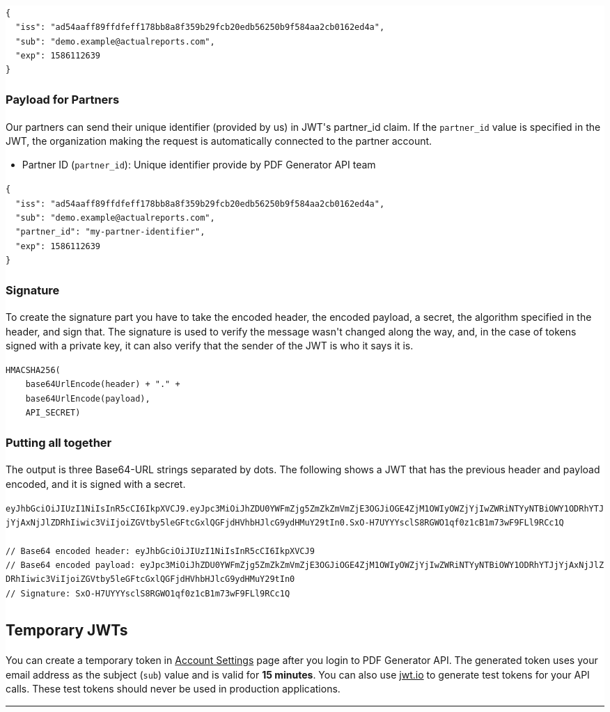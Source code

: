 ```
{
  "iss": "ad54aaff89ffdfeff178bb8a8f359b29fcb20edb56250b9f584aa2cb0162ed4a",
  "sub": "demo.example@actualreports.com",
  "exp": 1586112639
}
```

### Payload for Partners
Our partners can send their unique identifier (provided by us) in JWT's partner_id claim. If the `partner_id` value is specified in the JWT, the organization making the request is automatically connected to the partner account.
* Partner ID (`partner_id`): Unique identifier provide by PDF Generator API team

```
{
  "iss": "ad54aaff89ffdfeff178bb8a8f359b29fcb20edb56250b9f584aa2cb0162ed4a",
  "sub": "demo.example@actualreports.com",
  "partner_id": "my-partner-identifier",
  "exp": 1586112639
}
```

### Signature
To create the signature part you have to take the encoded header, the encoded payload, a secret, the algorithm specified in the header, and sign that. The signature is used to verify the message wasn't changed along the way, and, in the case of tokens signed with a private key, it can also verify that the sender of the JWT is who it says it is.
```
HMACSHA256(
    base64UrlEncode(header) + "." +
    base64UrlEncode(payload),
    API_SECRET)
```

### Putting all together
The output is three Base64-URL strings separated by dots. The following shows a JWT that has the previous header and payload encoded, and it is signed with a secret.
```
eyJhbGciOiJIUzI1NiIsInR5cCI6IkpXVCJ9.eyJpc3MiOiJhZDU0YWFmZjg5ZmZkZmVmZjE3OGJiOGE4ZjM1OWIyOWZjYjIwZWRiNTYyNTBiOWY1ODRhYTJjYjAxNjJlZDRhIiwic3ViIjoiZGVtby5leGFtcGxlQGFjdHVhbHJlcG9ydHMuY29tIn0.SxO-H7UYYYsclS8RGWO1qf0z1cB1m73wF9FLl9RCc1Q

// Base64 encoded header: eyJhbGciOiJIUzI1NiIsInR5cCI6IkpXVCJ9
// Base64 encoded payload: eyJpc3MiOiJhZDU0YWFmZjg5ZmZkZmVmZjE3OGJiOGE4ZjM1OWIyOWZjYjIwZWRiNTYyNTBiOWY1ODRhYTJjYjAxNjJlZDRhIiwic3ViIjoiZGVtby5leGFtcGxlQGFjdHVhbHJlcG9ydHMuY29tIn0
// Signature: SxO-H7UYYYsclS8RGWO1qf0z1cB1m73wF9FLl9RCc1Q
```

## Temporary JWTs
You can create a temporary token in [Account Settings](https://pdfgeneratorapi.com/account/organization) page after you login to PDF Generator API. The generated token uses your email address as the subject (`sub`) value and is valid for __15 minutes__.
You can also use [jwt.io](https://jwt.io/) to generate test tokens for your API calls. These test tokens should never be used in production applications.
*  *  *  *  *
